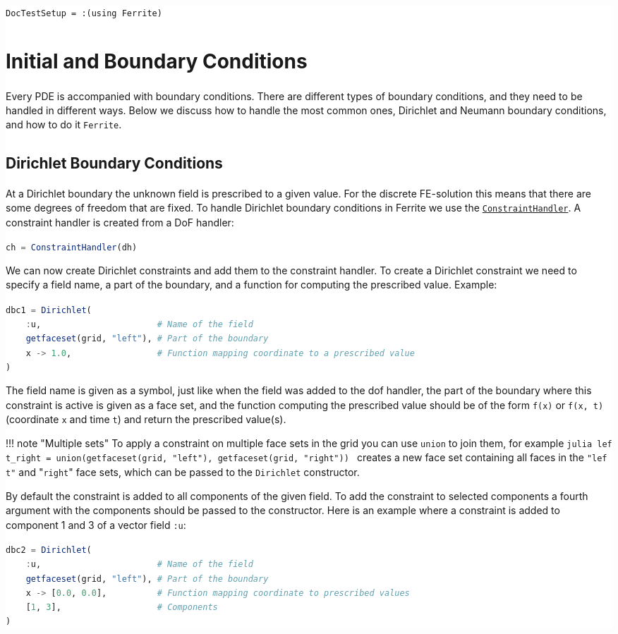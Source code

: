 ```@meta
DocTestSetup = :(using Ferrite)
```

# Initial and Boundary Conditions

Every PDE is accompanied with boundary conditions. There are different types of boundary
conditions, and they need to be handled in different ways. Below we discuss how to handle
the most common ones, Dirichlet and Neumann boundary conditions, and how to do it `Ferrite`.

## Dirichlet Boundary Conditions

At a Dirichlet boundary the unknown field is prescribed to a given value. For the discrete
FE-solution this means that there are some degrees of freedom that are fixed. To handle
Dirichlet boundary conditions in Ferrite we use the [`ConstraintHandler`](@ref). A
constraint handler is created from a DoF handler:

```julia
ch = ConstraintHandler(dh)
```

We can now create Dirichlet constraints and add them to the constraint handler. To create a
Dirichlet constraint we need to specify a field name, a part of the boundary, and a function
for computing the prescribed value. Example:

```julia
dbc1 = Dirichlet(
    :u,                       # Name of the field
    getfaceset(grid, "left"), # Part of the boundary
    x -> 1.0,                 # Function mapping coordinate to a prescribed value
)
```

The field name is given as a symbol, just like when the field was added to the dof handler,
the part of the boundary where this constraint is active is given as a face set, and the
function computing the prescribed value should be of the form `f(x)` or `f(x, t)`
(coordinate `x` and time `t`) and return the prescribed value(s).

!!! note "Multiple sets"
    To apply a constraint on multiple face sets in the grid you can use `union` to join
    them, for example
    ```julia
    left_right = union(getfaceset(grid, "left"), getfaceset(grid, "right"))
    ```
    creates a new face set containing all faces in the `"left"` and "`right`" face sets,
    which can be passed to the `Dirichlet` constructor.

By default the constraint is added to all components of the given field. To add the
constraint to selected components a fourth argument with the components should be passed to
the constructor. Here is an example where a constraint is added to component 1 and 3 of a
vector field `:u`:

```julia
dbc2 = Dirichlet(
    :u,                       # Name of the field
    getfaceset(grid, "left"), # Part of the boundary
    x -> [0.0, 0.0],          # Function mapping coordinate to prescribed values
    [1, 3],                   # Components
)
```
